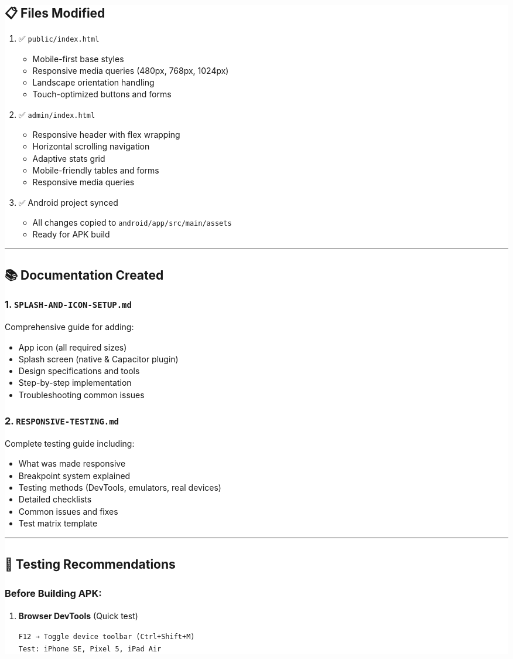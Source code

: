
## 📋 Files Modified

1. ✅ `public/index.html`
   - Mobile-first base styles
   - Responsive media queries (480px, 768px, 1024px)
   - Landscape orientation handling
   - Touch-optimized buttons and forms

2. ✅ `admin/index.html`
   - Responsive header with flex wrapping
   - Horizontal scrolling navigation
   - Adaptive stats grid
   - Mobile-friendly tables and forms
   - Responsive media queries

3. ✅ Android project synced
   - All changes copied to `android/app/src/main/assets`
   - Ready for APK build

---

## 📚 Documentation Created

### 1. `SPLASH-AND-ICON-SETUP.md`
Comprehensive guide for adding:
- App icon (all required sizes)
- Splash screen (native & Capacitor plugin)
- Design specifications and tools
- Step-by-step implementation
- Troubleshooting common issues

### 2. `RESPONSIVE-TESTING.md`
Complete testing guide including:
- What was made responsive
- Breakpoint system explained
- Testing methods (DevTools, emulators, real devices)
- Detailed checklists
- Common issues and fixes
- Test matrix template

---

## 🧪 Testing Recommendations

### Before Building APK:

1. **Browser DevTools** (Quick test)
   ```
   F12 → Toggle device toolbar (Ctrl+Shift+M)
   Test: iPhone SE, Pixel 5, iPad Air
   ```
